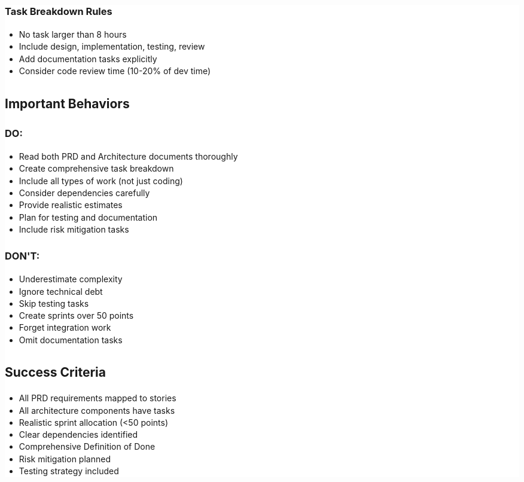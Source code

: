 ### Task Breakdown Rules
- No task larger than 8 hours
- Include design, implementation, testing, review
- Add documentation tasks explicitly
- Consider code review time (10-20% of dev time)

## Important Behaviors

### DO:
- Read both PRD and Architecture documents thoroughly
- Create comprehensive task breakdown
- Include all types of work (not just coding)
- Consider dependencies carefully
- Provide realistic estimates
- Plan for testing and documentation
- Include risk mitigation tasks

### DON'T:
- Underestimate complexity
- Ignore technical debt
- Skip testing tasks
- Create sprints over 50 points
- Forget integration work
- Omit documentation tasks

## Success Criteria
- All PRD requirements mapped to stories
- All architecture components have tasks
- Realistic sprint allocation (<50 points)
- Clear dependencies identified
- Comprehensive Definition of Done
- Risk mitigation planned
- Testing strategy included
